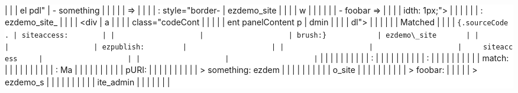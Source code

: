 |                    |                    | el pdl"            | -   something      |
|                    |                    |                    |     =&gt;          |
|                    |                    | :   style="border- |     ezdemo\_site   |
|                    |                    | w                  |                    |
|                    |                    |                    | - foobar =&gt;     |
|                    |                    | idth: 1px;"&gt;    |                    |
|                    |                    |                    | :   ezdemo\_site\_ |
|                    |                    | <div               | a                  |
|                    |                    | class="codeCont    |                    |
|                    |                    | ent panelContent p | dmin               |
|                    |                    | dl"&gt;            |                    |
|                    |                    |                    | Matched            |
|                    |                    | ``` {.sourceCode . | siteaccess:        |
|                    |                    | brush:}            | ezdemo\_site       |
|                    |                    | ezpublish:         |                    |
|                    |                    |     siteaccess     |                    |
|                    |                    | ```                |                    |
|                    |                    |                    |                    |
|                    |                    | :                  |                    |
|                    |                    |                    |                    |
|                    |                    | :                  |                    |
|                    |                    |                    |                    |
|                    |                    |     match:         |                    |
|                    |                    |                    |                    |
|                    |                    |     :   Ma         |                    |
|                    |                    |                    |                    |
|                    |                    | pURI:              |                    |
|                    |                    |                    |                    |
|                    |                    | > something: ezdem |                    |
|                    |                    |                    |                    |
|                    |                    | o\_site            |                    |
|                    |                    |                    |                    |
|                    |                    | > foobar:          |                    |
|                    |                    | > ezdemo\_s        |                    |
|                    |                    |                    |                    |
|                    |                    | ite\_admin         |                    |
|                    |                    |                    |                    |